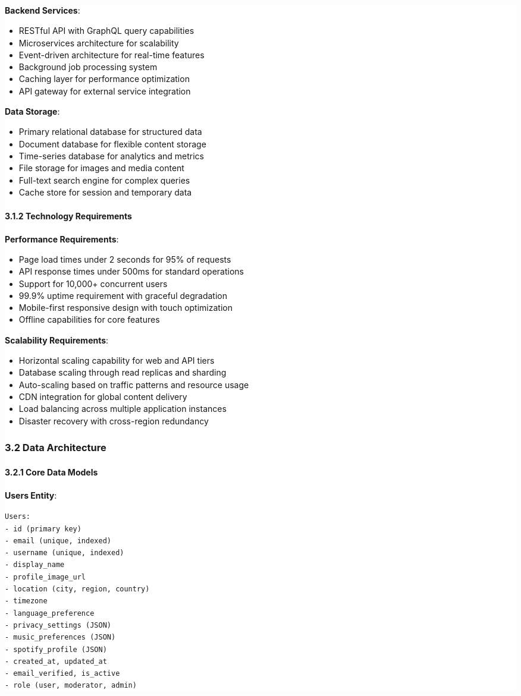 **Backend Services**:
- RESTful API with GraphQL query capabilities
- Microservices architecture for scalability
- Event-driven architecture for real-time features
- Background job processing system
- Caching layer for performance optimization
- API gateway for external service integration

**Data Storage**:
- Primary relational database for structured data
- Document database for flexible content storage
- Time-series database for analytics and metrics
- File storage for images and media content
- Full-text search engine for complex queries
- Cache store for session and temporary data

#### 3.1.2 Technology Requirements
**Performance Requirements**:
- Page load times under 2 seconds for 95% of requests
- API response times under 500ms for standard operations
- Support for 10,000+ concurrent users
- 99.9% uptime requirement with graceful degradation
- Mobile-first responsive design with touch optimization
- Offline capabilities for core features

**Scalability Requirements**:
- Horizontal scaling capability for web and API tiers
- Database scaling through read replicas and sharding
- Auto-scaling based on traffic patterns and resource usage
- CDN integration for global content delivery
- Load balancing across multiple application instances
- Disaster recovery with cross-region redundancy

### 3.2 Data Architecture

#### 3.2.1 Core Data Models

**Users Entity**:
```
Users:
- id (primary key)
- email (unique, indexed)
- username (unique, indexed)
- display_name
- profile_image_url
- location (city, region, country)
- timezone
- language_preference
- privacy_settings (JSON)
- music_preferences (JSON)
- spotify_profile (JSON)
- created_at, updated_at
- email_verified, is_active
- role (user, moderator, admin)
```
